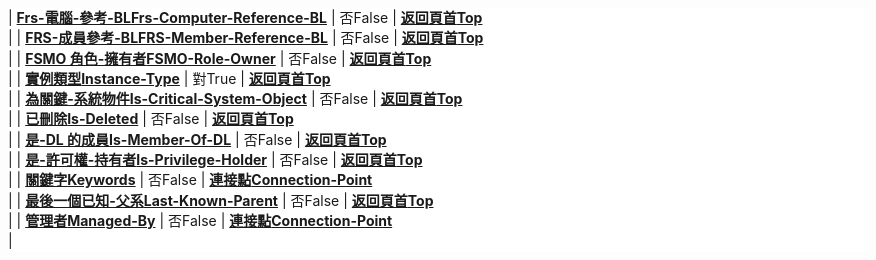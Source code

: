 | [<span data-ttu-id="d17ff-212">**Frs-電腦-參考-BL**</span><span class="sxs-lookup"><span data-stu-id="d17ff-212">**Frs-Computer-Reference-BL**</span></span>](a-frscomputerreferencebl.md)             | <span data-ttu-id="d17ff-213">否</span><span class="sxs-lookup"><span data-stu-id="d17ff-213">False</span></span>     | [<span data-ttu-id="d17ff-214">**返回頁首**</span><span class="sxs-lookup"><span data-stu-id="d17ff-214">**Top**</span></span>](c-top.md)<br/>                                                          |
| [<span data-ttu-id="d17ff-215">**FRS-成員參考-BL**</span><span class="sxs-lookup"><span data-stu-id="d17ff-215">**FRS-Member-Reference-BL**</span></span>](a-frsmemberreferencebl.md)                 | <span data-ttu-id="d17ff-216">否</span><span class="sxs-lookup"><span data-stu-id="d17ff-216">False</span></span>     | [<span data-ttu-id="d17ff-217">**返回頁首**</span><span class="sxs-lookup"><span data-stu-id="d17ff-217">**Top**</span></span>](c-top.md)<br/>                                                          |
| [<span data-ttu-id="d17ff-218">**FSMO 角色-擁有者**</span><span class="sxs-lookup"><span data-stu-id="d17ff-218">**FSMO-Role-Owner**</span></span>](a-fsmoroleowner.md)                                | <span data-ttu-id="d17ff-219">否</span><span class="sxs-lookup"><span data-stu-id="d17ff-219">False</span></span>     | [<span data-ttu-id="d17ff-220">**返回頁首**</span><span class="sxs-lookup"><span data-stu-id="d17ff-220">**Top**</span></span>](c-top.md)<br/>                                                          |
| [<span data-ttu-id="d17ff-221">**實例類型**</span><span class="sxs-lookup"><span data-stu-id="d17ff-221">**Instance-Type**</span></span>](a-instancetype.md)                                   | <span data-ttu-id="d17ff-222">對</span><span class="sxs-lookup"><span data-stu-id="d17ff-222">True</span></span>      | [<span data-ttu-id="d17ff-223">**返回頁首**</span><span class="sxs-lookup"><span data-stu-id="d17ff-223">**Top**</span></span>](c-top.md)<br/>                                                          |
| [<span data-ttu-id="d17ff-224">**為關鍵-系統物件**</span><span class="sxs-lookup"><span data-stu-id="d17ff-224">**Is-Critical-System-Object**</span></span>](a-iscriticalsystemobject.md)             | <span data-ttu-id="d17ff-225">否</span><span class="sxs-lookup"><span data-stu-id="d17ff-225">False</span></span>     | [<span data-ttu-id="d17ff-226">**返回頁首**</span><span class="sxs-lookup"><span data-stu-id="d17ff-226">**Top**</span></span>](c-top.md)<br/>                                                          |
| [<span data-ttu-id="d17ff-227">**已刪除**</span><span class="sxs-lookup"><span data-stu-id="d17ff-227">**Is-Deleted**</span></span>](a-isdeleted.md)                                         | <span data-ttu-id="d17ff-228">否</span><span class="sxs-lookup"><span data-stu-id="d17ff-228">False</span></span>     | [<span data-ttu-id="d17ff-229">**返回頁首**</span><span class="sxs-lookup"><span data-stu-id="d17ff-229">**Top**</span></span>](c-top.md)<br/>                                                          |
| [<span data-ttu-id="d17ff-230">**是-DL 的成員**</span><span class="sxs-lookup"><span data-stu-id="d17ff-230">**Is-Member-Of-DL**</span></span>](a-memberof.md)                                     | <span data-ttu-id="d17ff-231">否</span><span class="sxs-lookup"><span data-stu-id="d17ff-231">False</span></span>     | [<span data-ttu-id="d17ff-232">**返回頁首**</span><span class="sxs-lookup"><span data-stu-id="d17ff-232">**Top**</span></span>](c-top.md)<br/>                                                          |
| [<span data-ttu-id="d17ff-233">**是-許可權-持有者**</span><span class="sxs-lookup"><span data-stu-id="d17ff-233">**Is-Privilege-Holder**</span></span>](a-isprivilegeholder.md)                        | <span data-ttu-id="d17ff-234">否</span><span class="sxs-lookup"><span data-stu-id="d17ff-234">False</span></span>     | [<span data-ttu-id="d17ff-235">**返回頁首**</span><span class="sxs-lookup"><span data-stu-id="d17ff-235">**Top**</span></span>](c-top.md)<br/>                                                          |
| [<span data-ttu-id="d17ff-236">**關鍵字**</span><span class="sxs-lookup"><span data-stu-id="d17ff-236">**Keywords**</span></span>](a-keywords.md)                                            | <span data-ttu-id="d17ff-237">否</span><span class="sxs-lookup"><span data-stu-id="d17ff-237">False</span></span>     | [<span data-ttu-id="d17ff-238">**連接點**</span><span class="sxs-lookup"><span data-stu-id="d17ff-238">**Connection-Point**</span></span>](c-connectionpoint.md)<br/>                                 |
| [<span data-ttu-id="d17ff-239">**最後一個已知-父系**</span><span class="sxs-lookup"><span data-stu-id="d17ff-239">**Last-Known-Parent**</span></span>](a-lastknownparent.md)                            | <span data-ttu-id="d17ff-240">否</span><span class="sxs-lookup"><span data-stu-id="d17ff-240">False</span></span>     | [<span data-ttu-id="d17ff-241">**返回頁首**</span><span class="sxs-lookup"><span data-stu-id="d17ff-241">**Top**</span></span>](c-top.md)<br/>                                                          |
| [<span data-ttu-id="d17ff-242">**管理者**</span><span class="sxs-lookup"><span data-stu-id="d17ff-242">**Managed-By**</span></span>](a-managedby.md)                                         | <span data-ttu-id="d17ff-243">否</span><span class="sxs-lookup"><span data-stu-id="d17ff-243">False</span></span>     | [<span data-ttu-id="d17ff-244">**連接點**</span><span class="sxs-lookup"><span data-stu-id="d17ff-244">**Connection-Point**</span></span>](c-connectionpoint.md)<br/>                                 |